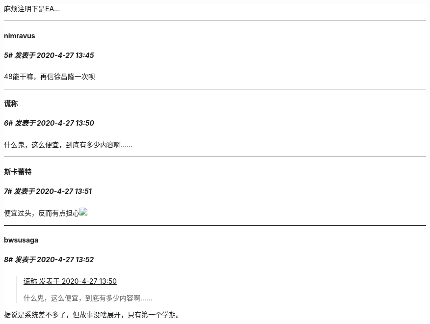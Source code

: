 


麻烦注明下是EA...







-----

####  nimravus  
##### 5#       发表于 2020-4-27 13:45




48能干嘛，再信徐昌隆一次呗







-----

####  谎称  
##### 6#       发表于 2020-4-27 13:50




什么鬼，这么便宜，到底有多少内容啊……







-----

####  斯卡蕾特  
##### 7#       发表于 2020-4-27 13:51




便宜过头，反而有点担心<img src="https://static.saraba1st.com/image/smiley/face2017/001.png" referrerpolicy="no-referrer">







-----

####  bwsusaga  
##### 8#       发表于 2020-4-27 13:52



<blockquote><a href="httphttps://bbs.saraba1st.com/2b/forum.php?mod=redirect&amp;goto=findpost&amp;pid=47222428&amp;ptid=1930037" target="_blank">谎称 发表于 2020-4-27 13:50</a>

什么鬼，这么便宜，到底有多少内容啊……</blockquote>
据说是系统差不多了，但故事没啥展开，只有第一个学期。

